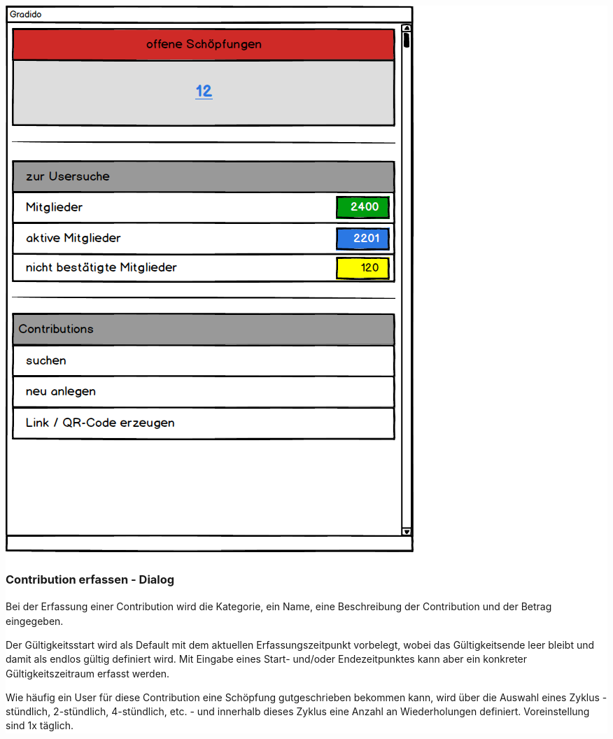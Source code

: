 ![Admin Overview](./image/UC_Send_Contribution_Admin-Overview.png)

### Contribution erfassen - Dialog

Bei der Erfassung einer Contribution wird die Kategorie, ein Name, eine Beschreibung der Contribution und der Betrag eingegeben.

Der Gültigkeitsstart wird als Default mit dem aktuellen Erfassungszeitpunkt vorbelegt, wobei das Gültigkeitsende leer bleibt und damit als endlos gültig definiert wird. Mit Eingabe eines Start- und/oder Endezeitpunktes kann aber ein konkreter Gültigkeitszeitraum erfasst werden.

Wie häufig ein User für diese Contribution eine Schöpfung gutgeschrieben bekommen kann, wird über die Auswahl eines Zyklus - stündlich, 2-stündlich, 4-stündlich, etc. - und innerhalb dieses Zyklus eine Anzahl an Wiederholungen definiert. Voreinstellung sind 1x täglich.

